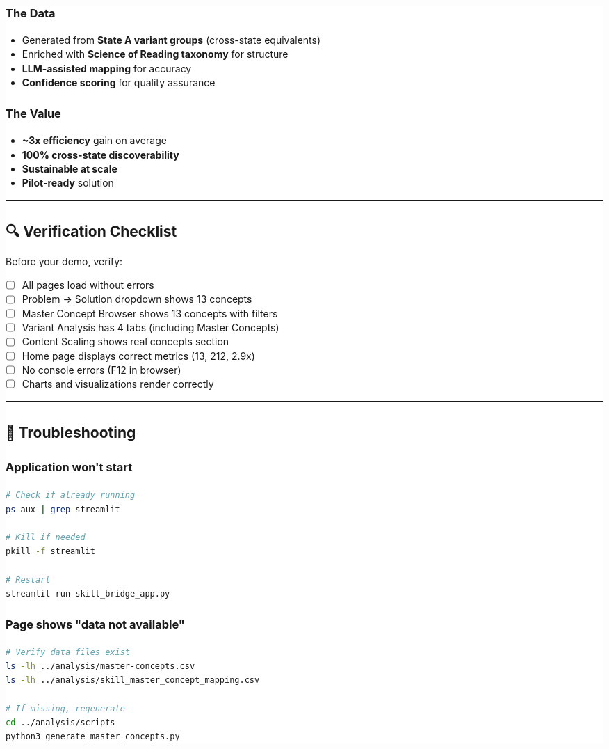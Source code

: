 ### The Data
- Generated from **State A variant groups** (cross-state equivalents)
- Enriched with **Science of Reading taxonomy** for structure
- **LLM-assisted mapping** for accuracy
- **Confidence scoring** for quality assurance

### The Value
- **~3x efficiency** gain on average
- **100% cross-state discoverability**
- **Sustainable at scale**
- **Pilot-ready** solution

---

## 🔍 Verification Checklist

Before your demo, verify:

- [ ] All pages load without errors
- [ ] Problem → Solution dropdown shows 13 concepts
- [ ] Master Concept Browser shows 13 concepts with filters
- [ ] Variant Analysis has 4 tabs (including Master Concepts)
- [ ] Content Scaling shows real concepts section
- [ ] Home page displays correct metrics (13, 212, 2.9x)
- [ ] No console errors (F12 in browser)
- [ ] Charts and visualizations render correctly

---

## 🐛 Troubleshooting

### Application won't start
```bash
# Check if already running
ps aux | grep streamlit

# Kill if needed
pkill -f streamlit

# Restart
streamlit run skill_bridge_app.py
```

### Page shows "data not available"
```bash
# Verify data files exist
ls -lh ../analysis/master-concepts.csv
ls -lh ../analysis/skill_master_concept_mapping.csv

# If missing, regenerate
cd ../analysis/scripts
python3 generate_master_concepts.py
```
